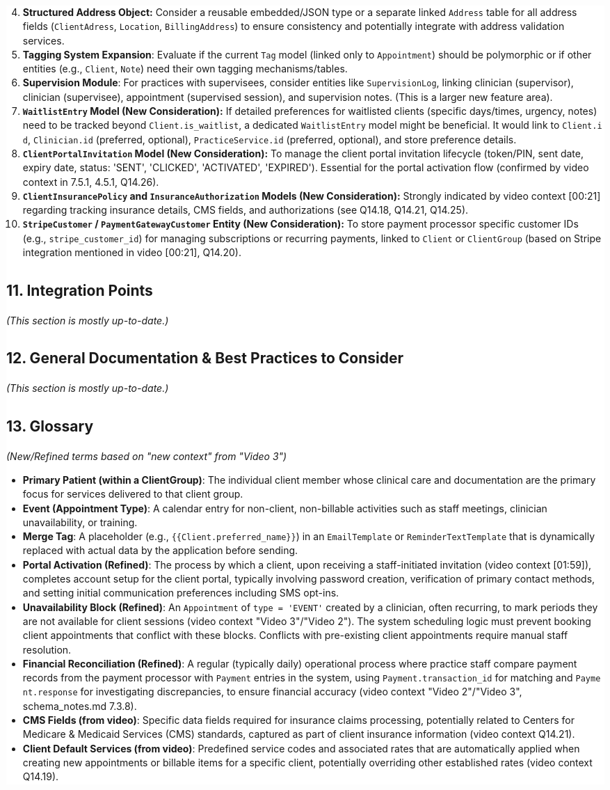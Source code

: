 4.  **Structured Address Object:** Consider a reusable embedded/JSON type or a separate linked `Address` table for all address fields (`ClientAdress`, `Location`, `BillingAddress`) to ensure consistency and potentially integrate with address validation services.
5.  **Tagging System Expansion**: Evaluate if the current `Tag` model (linked only to `Appointment`) should be polymorphic or if other entities (e.g., `Client`, `Note`) need their own tagging mechanisms/tables.
6.  **Supervision Module**: For practices with supervisees, consider entities like `SupervisionLog`, linking clinician (supervisor), clinician (supervisee), appointment (supervised session), and supervision notes. (This is a larger new feature area).
7.  **`WaitlistEntry` Model (New Consideration):** If detailed preferences for waitlisted clients (specific days/times, urgency, notes) need to be tracked beyond `Client.is_waitlist`, a dedicated `WaitlistEntry` model might be beneficial. It would link to `Client.id`, `Clinician.id` (preferred, optional), `PracticeService.id` (preferred, optional), and store preference details.
8.  **`ClientPortalInvitation` Model (New Consideration):** To manage the client portal invitation lifecycle (token/PIN, sent date, expiry date, status: 'SENT', 'CLICKED', 'ACTIVATED', 'EXPIRED'). Essential for the portal activation flow (confirmed by video context in 7.5.1, 4.5.1, Q14.26).
9.  **`ClientInsurancePolicy` and `InsuranceAuthorization` Models (New Consideration):** Strongly indicated by video context [00:21] regarding tracking insurance details, CMS fields, and authorizations (see Q14.18, Q14.21, Q14.25).
10. **`StripeCustomer` / `PaymentGatewayCustomer` Entity (New Consideration):** To store payment processor specific customer IDs (e.g., `stripe_customer_id`) for managing subscriptions or recurring payments, linked to `Client` or `ClientGroup` (based on Stripe integration mentioned in video [00:21], Q14.20).

## 11. Integration Points

_(This section is mostly up-to-date.)_

## 12. General Documentation & Best Practices to Consider

_(This section is mostly up-to-date.)_

## 13. Glossary

_(New/Refined terms based on "new context" from "Video 3")_

- **Primary Patient (within a ClientGroup)**: The individual client member whose clinical care and documentation are the primary focus for services delivered to that client group.
- **Event (Appointment Type)**: A calendar entry for non-client, non-billable activities such as staff meetings, clinician unavailability, or training.
- **Merge Tag**: A placeholder (e.g., `{{Client.preferred_name}}`) in an `EmailTemplate` or `ReminderTextTemplate` that is dynamically replaced with actual data by the application before sending.
- **Portal Activation (Refined)**: The process by which a client, upon receiving a staff-initiated invitation (video context [01:59]), completes account setup for the client portal, typically involving password creation, verification of primary contact methods, and setting initial communication preferences including SMS opt-ins.
- **Unavailability Block (Refined)**: An `Appointment` of `type = 'EVENT'` created by a clinician, often recurring, to mark periods they are not available for client sessions (video context "Video 3"/"Video 2"). The system scheduling logic must prevent booking client appointments that conflict with these blocks. Conflicts with pre-existing client appointments require manual staff resolution.
- **Financial Reconciliation (Refined)**: A regular (typically daily) operational process where practice staff compare payment records from the payment processor with `Payment` entries in the system, using `Payment.transaction_id` for matching and `Payment.response` for investigating discrepancies, to ensure financial accuracy (video context "Video 2"/"Video 3", schema_notes.md 7.3.8).
- **CMS Fields (from video)**: Specific data fields required for insurance claims processing, potentially related to Centers for Medicare & Medicaid Services (CMS) standards, captured as part of client insurance information (video context Q14.21).
- **Client Default Services (from video)**: Predefined service codes and associated rates that are automatically applied when creating new appointments or billable items for a specific client, potentially overriding other established rates (video context Q14.19).
